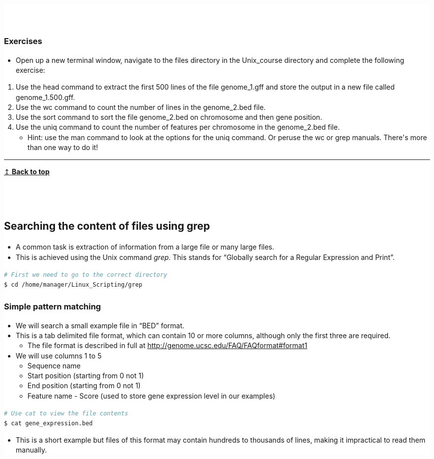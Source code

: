 <br>
<br>


### Exercises
- Open up a new terminal window, navigate to the files directory in the Unix_course directory and complete the following exercise:
1. Use the head command to extract the first 500 lines of the file genome_1.gff and store the output in a new file called genome_1.500.gff.
2. Use the wc command to count the number of lines in the genome_2.bed file.
3. Use the sort command to sort the file genome_2.bed on chromosome and then gene position.
4. Use the uniq command to count the number of features per chromosome in the genome_2.bed file.
     - Hint: use the man command to look at the options for the uniq command. Or peruse the wc or grep manuals. There's more than one way to do it!

---
[↥ **Back to top**](#top)

<br>
<br>



## Searching the content of files using grep <a name="grep"></a>
- A common task is extraction of information from a large file or many large files.
- This is achieved using the Unix command *grep*. This stands for “Globally search for a Regular Expression and Print”.

```bash
# First we need to go to the correct directory
$ cd /home/manager/Linux_Scripting/grep

```

### Simple pattern matching
- We will search a small example file in “BED” format.
- This is a tab delimited file format, which can contain 10 or more columns, although only the first three are required.
     - The file format is described in full at  http://genome.ucsc.edu/FAQ/FAQformat#format1
- We will use columns 1 to 5
     - Sequence name
     - Start position (starting from 0 not 1)
     - End position (starting from 0 not 1)
     - Feature name
      - Score (used to store gene expression level in our examples)

```bash
# Use cat to view the file contents
$ cat gene_expression.bed

```
- This is a short example but files of this format may contain hundreds to thousands of lines, making it impractical to read them manually.
